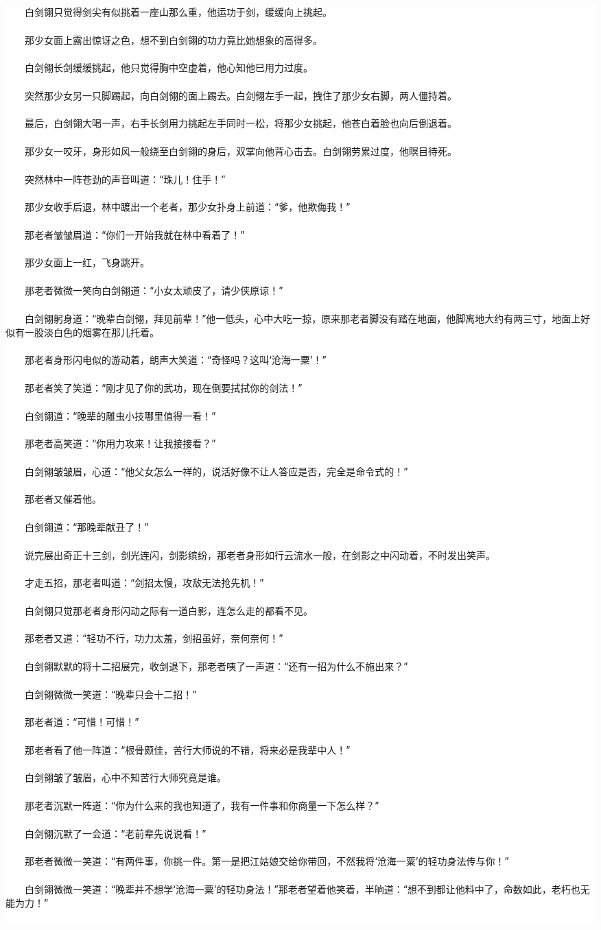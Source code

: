 　　白剑翎只觉得剑尖有似挑着一座山那么重，他运功于剑，缓缓向上挑起。<br />
<br />
　　那少女面上露出惊讶之色，想不到白剑翎的功力竟比她想象的高得多。<br />
<br />
　　白剑翎长剑缓缓挑起，他只觉得胸中空虚着，他心知他巳用力过度。<br />
<br />
　　突然那少女另一只脚踢起，向白剑翎的面上踢去。白剑翎左手一起，拽住了那少女右脚，两人僵持着。<br />
<br />
　　最后，白剑翎大喝一声，右手长剑用力挑起左手同时一松，将那少女挑起，他苍白着脸也向后倒退着。<br />
<br />
　　那少女一咬牙，身形如风一般绕至白剑翎的身后，双掌向他背心击去。白剑翎劳累过度，他瞑目待死。<br />
<br />
　　突然林中一阵苍劲的声音叫道：“珠儿！住手！”<br />
<br />
　　那少女收手后退，林中踱出一个老者，那少女扑身上前道：“爹，他欺侮我！”<br />
<br />
　　那老者皱皱眉道：“你们一开始我就在林中看着了！”<br />
<br />
　　那少女面上一红，飞身跳开。<br />
<br />
　　那老者微微一笑向白剑翎道：“小女太顽皮了，请少侠原谅！”<br />
<br />
　　白剑翎躬身道：“晚辈白剑翎，拜见前辈！”他一低头，心中大吃一掠，原来那老者脚没有踏在地面，他脚离地大约有两三寸，地面上好似有一股淡白色的烟雾在那儿托着。<br />
<br />
　　那老者身形闪电似的游动着，朗声大笑道：“奇怪吗？这叫‘沧海一粟’！”<br />
<br />
　　那老者笑了笑道：“刚才见了你的武功，现在倒要拭拭你的剑法！”<br />
<br />
　　白剑翎道：“晚辈的雕虫小技哪里值得一看！”<br />
<br />
　　那老者高笑道：“你用力攻来！让我接接看？”<br />
<br />
　　白剑翎皱皱眉，心道：“他父女怎么一祥的，说活好像不让人答应是否，完全是命令式的！”<br />
<br />
　　那老者又催着他。<br />
<br />
　　白剑翎道：“那晚辈献丑了！”<br />
<br />
　　说完展出奇正十三剑，剑光连闪，剑影缤纷，那老者身形如行云流水一般，在剑影之中闪动着，不时发出笑声。<br />
<br />
　　才走五招，那老者叫道：“剑招太慢，攻敌无法抢先机！”<br />
<br />
　　白剑翎只觉那老者身形闪动之际有一道白影，连怎么走的都看不见。<br />
<br />
　　那老者又道：“轻功不行，功力太羞，剑招虽好，奈何奈何！”<br />
<br />
　　白剑翎默默的将十二招展完，收剑退下，那老者咦了一声道：“还有一招为什么不施出来？”<br />
<br />
　　白剑翎微微一笑道：“晚辈只会十二招！”<br />
<br />
　　那老者道：“可惜！可惜！”<br />
<br />
　　那老者看了他一阵道：“根骨颇佳，苦行大师说的不错，将来必是我辈中人！”<br />
<br />
　　白剑翎皱了皱眉，心中不知苦行大师究竟是谁。<br />
<br />
　　那老者沉默一阵道：“你为什么来的我也知道了，我有一件事和你商量一下怎么样？”<br />
<br />
　　白剑翎沉默了一会道：“老前辈先说说看！”<br />
<br />
　　那老者微微一笑道：“有两件事，你挑一件。第一是把江姑娘交给你带回，不然我将‘沧海一粟’的轻功身法传与你！”<br />
<br />
　　白剑翎微微一笑道：“晚辈并不想学‘沧海一粟’的轻功身法！”那老者望着他笑着，半晌道：“想不到都让他料中了，命数如此，老朽也无能为力！”<br />
<br />